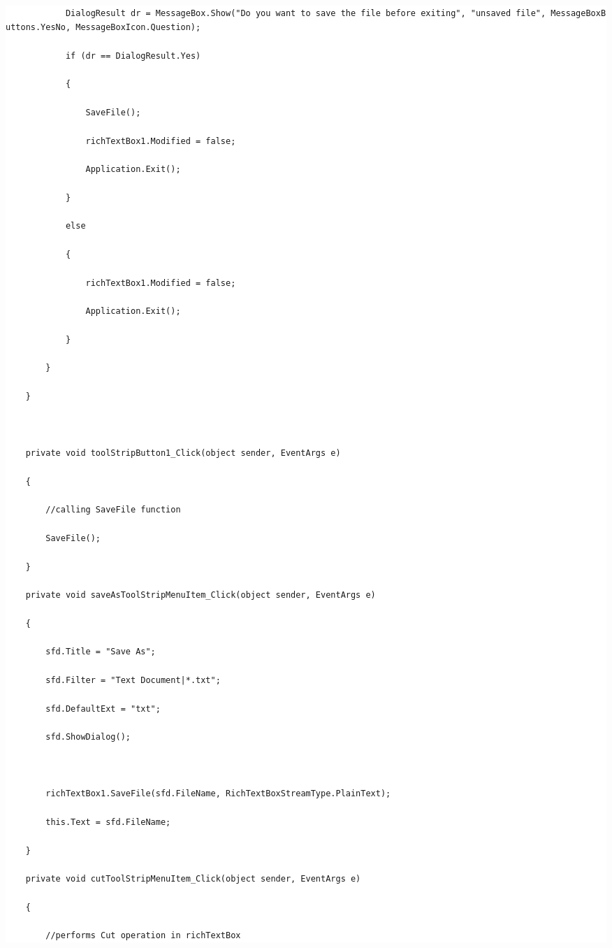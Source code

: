                 DialogResult dr = MessageBox.Show("Do you want to save the file before exiting", "unsaved file", MessageBoxButtons.YesNo, MessageBoxIcon.Question);         

                if (dr == DialogResult.Yes) 

                {                  

                    SaveFile();

                    richTextBox1.Modified = false;

                    Application.Exit();    

                }              

                else            

                {              

                    richTextBox1.Modified = false;        

                    Application.Exit();

                }           

            }       

        }

 

        private void toolStripButton1_Click(object sender, EventArgs e)  

        {          

            //calling SaveFile function           

            SaveFile();      

        }

        private void saveAsToolStripMenuItem_Click(object sender, EventArgs e)   

        {          

            sfd.Title = "Save As";         

            sfd.Filter = "Text Document|*.txt";       

            sfd.DefaultExt = "txt";        

            sfd.ShowDialog();             

           

            richTextBox1.SaveFile(sfd.FileName, RichTextBoxStreamType.PlainText);    

            this.Text = sfd.FileName;

        }

        private void cutToolStripMenuItem_Click(object sender, EventArgs e)

        {           

            //performs Cut operation in richTextBox           
